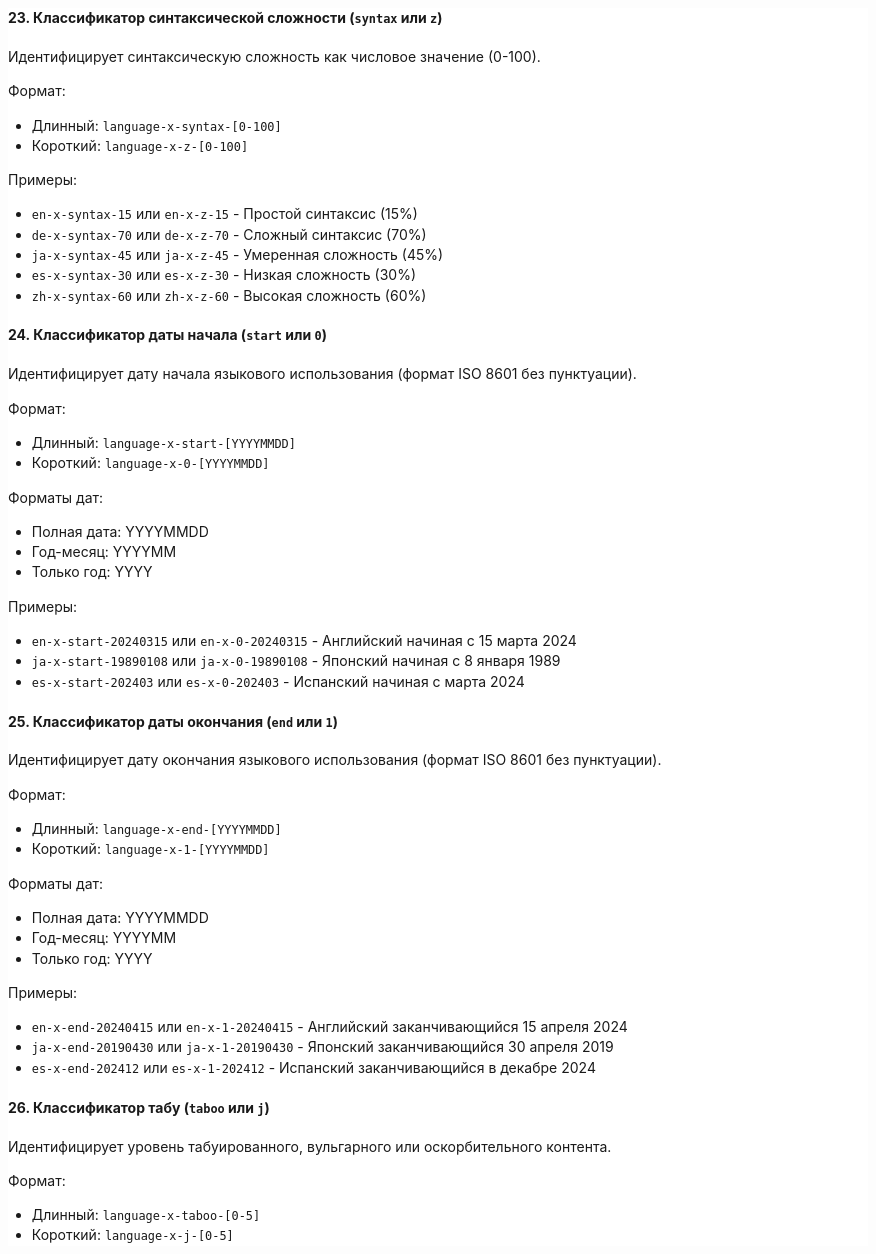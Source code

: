 #### 23. Классификатор синтаксической сложности (`syntax` или `z`)
Идентифицирует синтаксическую сложность как числовое значение (0-100).

Формат:
- Длинный: `language-x-syntax-[0-100]`
- Короткий: `language-x-z-[0-100]`

Примеры:
- `en-x-syntax-15` или `en-x-z-15` - Простой синтаксис (15%)
- `de-x-syntax-70` или `de-x-z-70` - Сложный синтаксис (70%)
- `ja-x-syntax-45` или `ja-x-z-45` - Умеренная сложность (45%)
- `es-x-syntax-30` или `es-x-z-30` - Низкая сложность (30%)
- `zh-x-syntax-60` или `zh-x-z-60` - Высокая сложность (60%)

#### 24. Классификатор даты начала (`start` или `0`)
Идентифицирует дату начала языкового использования (формат ISO 8601 без пунктуации).

Формат:
- Длинный: `language-x-start-[YYYYMMDD]`
- Короткий: `language-x-0-[YYYYMMDD]`

Форматы дат:
- Полная дата: YYYYMMDD
- Год-месяц: YYYYMM
- Только год: YYYY

Примеры:
- `en-x-start-20240315` или `en-x-0-20240315` - Английский начиная с 15 марта 2024
- `ja-x-start-19890108` или `ja-x-0-19890108` - Японский начиная с 8 января 1989
- `es-x-start-202403` или `es-x-0-202403` - Испанский начиная с марта 2024

#### 25. Классификатор даты окончания (`end` или `1`)
Идентифицирует дату окончания языкового использования (формат ISO 8601 без пунктуации).

Формат:
- Длинный: `language-x-end-[YYYYMMDD]`
- Короткий: `language-x-1-[YYYYMMDD]`

Форматы дат:
- Полная дата: YYYYMMDD
- Год-месяц: YYYYMM
- Только год: YYYY

Примеры:
- `en-x-end-20240415` или `en-x-1-20240415` - Английский заканчивающийся 15 апреля 2024
- `ja-x-end-20190430` или `ja-x-1-20190430` - Японский заканчивающийся 30 апреля 2019
- `es-x-end-202412` или `es-x-1-202412` - Испанский заканчивающийся в декабре 2024

#### 26. Классификатор табу (`taboo` или `j`)
Идентифицирует уровень табуированного, вульгарного или оскорбительного контента.

Формат:
- Длинный: `language-x-taboo-[0-5]`
- Короткий: `language-x-j-[0-5]`
